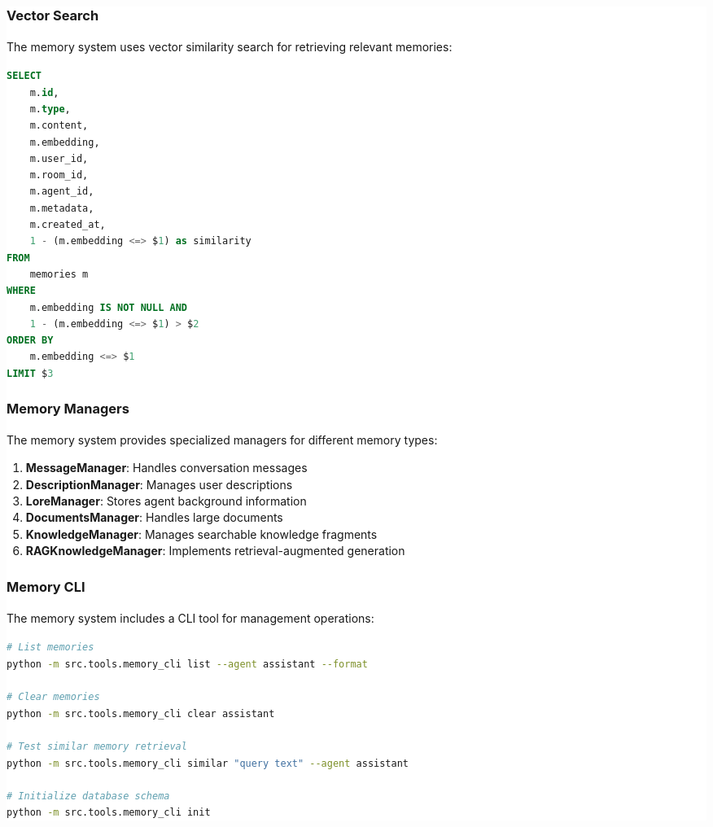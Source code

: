 ### Vector Search
The memory system uses vector similarity search for retrieving relevant memories:

```sql
SELECT
    m.id,
    m.type,
    m.content,
    m.embedding,
    m.user_id,
    m.room_id,
    m.agent_id,
    m.metadata,
    m.created_at,
    1 - (m.embedding <=> $1) as similarity
FROM
    memories m
WHERE
    m.embedding IS NOT NULL AND
    1 - (m.embedding <=> $1) > $2
ORDER BY
    m.embedding <=> $1
LIMIT $3
```

### Memory Managers
The memory system provides specialized managers for different memory types:

1. **MessageManager**: Handles conversation messages
2. **DescriptionManager**: Manages user descriptions
3. **LoreManager**: Stores agent background information
4. **DocumentsManager**: Handles large documents
5. **KnowledgeManager**: Manages searchable knowledge fragments
6. **RAGKnowledgeManager**: Implements retrieval-augmented generation

### Memory CLI
The memory system includes a CLI tool for management operations:

```bash
# List memories
python -m src.tools.memory_cli list --agent assistant --format

# Clear memories
python -m src.tools.memory_cli clear assistant

# Test similar memory retrieval
python -m src.tools.memory_cli similar "query text" --agent assistant

# Initialize database schema
python -m src.tools.memory_cli init
```

